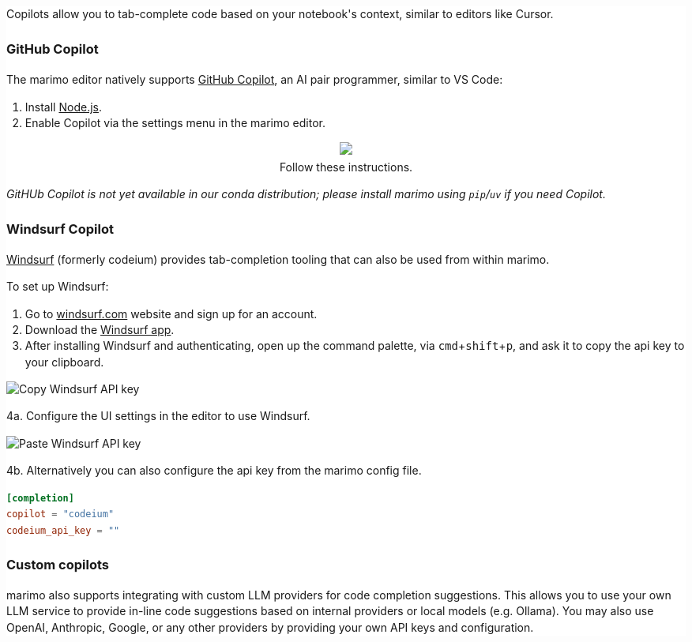 Copilots allow you to tab-complete code based on your notebook's context, similar to editors like Cursor. 

<video autoplay muted loop playsinline width="100%" height="100%" align="center">
  <source src="/_static/docs-ai-completion-preview.mp4" type="video/mp4">
</video>

### GitHub Copilot

The marimo editor natively supports [GitHub Copilot](https://copilot.github.com/),
an AI pair programmer, similar to VS Code:

1. Install [Node.js](https://nodejs.org/en/download).
2. Enable Copilot via the settings menu in the marimo editor.

<div align="center">
<figure>
<img src="/_static/docs-ai-completion-gh.png" width="740px"/>
<figcaption>Follow these instructions.</figcaption>
</figure>
</div>

_GitHUb Copilot is not yet available in our conda distribution; please install
marimo using `pip`/`uv` if you need Copilot._

### Windsurf Copilot

[Windsurf](https://windsurf.com/) (formerly codeium) provides tab-completion tooling that can also be used from within marimo.

To set up Windsurf:

1. Go to [windsurf.com](https://windsurf.com/) website and sign up for an account.
2. Download the [Windsurf app](https://windsurf.com/download).
3. After installing Windsurf and authenticating, open up the command palette, via <kbd>cmd</kbd>+<kbd>shift</kbd>+<kbd>p</kbd>, and ask it to copy the api key to your clipboard.

![Copy Windsurf API key](../../_static/windsurf-api.png)

4a. Configure the UI settings in the editor to use Windsurf.

![Paste Windsurf API key](../../_static/windsurf-settings.png)

4b. Alternatively you can also configure the api key from the marimo config file.

```toml title="marimo.toml"
[completion]
copilot = "codeium"
codeium_api_key = ""
```

### Custom copilots

marimo also supports integrating with custom LLM providers for code completion suggestions. This allows you to use your own LLM service to provide in-line code suggestions based on internal providers or local models (e.g. Ollama). You may also use OpenAI, Anthropic, Google, or any other providers by providing your own API keys and configuration.
